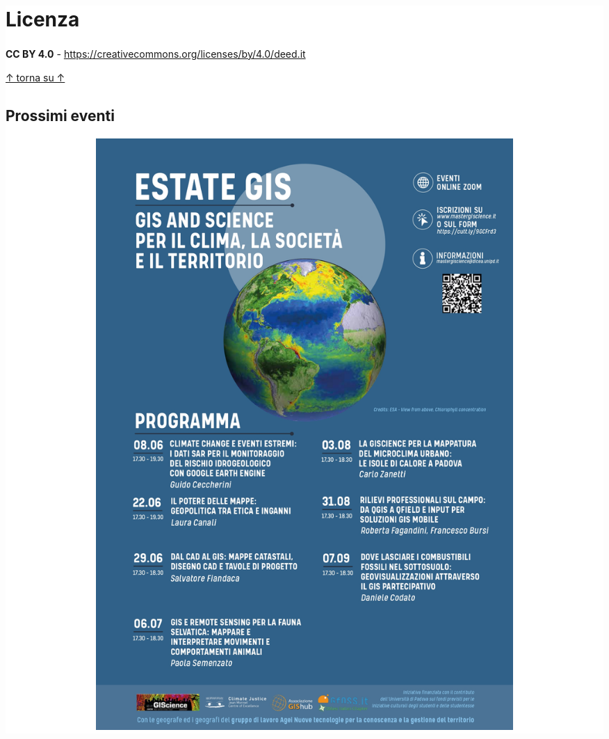 # Licenza

**CC BY 4.0** - <https://creativecommons.org/licenses/by/4.0/deed.it>

[↑ torna su ↑](#workshop-estate-gis-2022-unipd)

## Prossimi eventi

<p align="center"><a href="https://www.mastergiscience.it/2022/05/05/estate-gis-2022/" target="_blank"><img src="./imgs/locandine/locandina_a3_complete_page-0001.jpg" width="600" title="EstateGIS 2022"></a></p>
